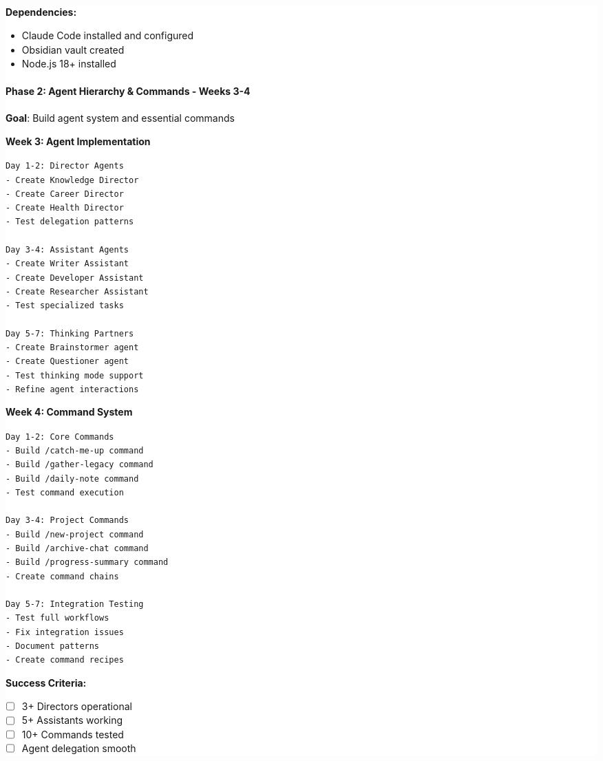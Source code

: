 **Dependencies:**
- Claude Code installed and configured
- Obsidian vault created
- Node.js 18+ installed

#### Phase 2: Agent Hierarchy & Commands - Weeks 3-4
**Goal**: Build agent system and essential commands

**Week 3: Agent Implementation**
```
Day 1-2: Director Agents
- Create Knowledge Director
- Create Career Director
- Create Health Director
- Test delegation patterns

Day 3-4: Assistant Agents
- Create Writer Assistant
- Create Developer Assistant
- Create Researcher Assistant
- Test specialized tasks

Day 5-7: Thinking Partners
- Create Brainstormer agent
- Create Questioner agent
- Test thinking mode support
- Refine agent interactions
```

**Week 4: Command System**
```
Day 1-2: Core Commands
- Build /catch-me-up command
- Build /gather-legacy command
- Build /daily-note command
- Test command execution

Day 3-4: Project Commands
- Build /new-project command
- Build /archive-chat command
- Build /progress-summary command
- Create command chains

Day 5-7: Integration Testing
- Test full workflows
- Fix integration issues
- Document patterns
- Create command recipes
```

**Success Criteria:**
- [ ] 3+ Directors operational
- [ ] 5+ Assistants working
- [ ] 10+ Commands tested
- [ ] Agent delegation smooth
